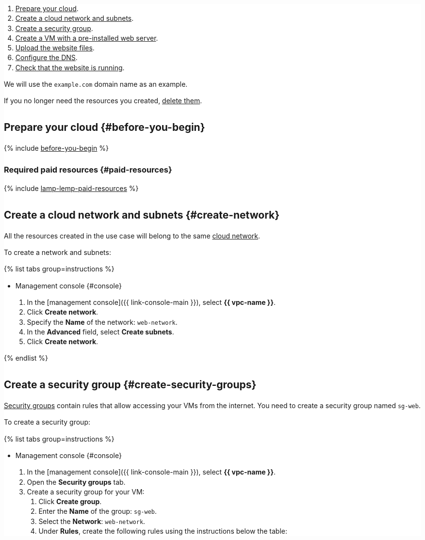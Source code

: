 1. [Prepare your cloud](#before-you-begin).
1. [Create a cloud network and subnets](#create-network).
1. [Create a security group](#create-security-groups).
1. [Create a VM with a pre-installed web server](#create-vm).
1. [Upload the website files](#upload-files).
1. [Configure the DNS](#configure-dns).
1. [Check that the website is running](#test-site).

We will use the `example.com` domain name as an example.

If you no longer need the resources you created, [delete them](#clear-out).

## Prepare your cloud {#before-you-begin}

{% include [before-you-begin](../_tutorials_includes/before-you-begin.md) %}

### Required paid resources {#paid-resources}

{% include [lamp-lemp-paid-resources](../_tutorials_includes/lamp-lemp-paid-resources.md) %}

## Create a cloud network and subnets {#create-network}

All the resources created in the use case will belong to the same [cloud network](../../vpc/concepts/network.md).

To create a network and subnets:

{% list tabs group=instructions %}

- Management console {#console}

   1. In the [management console]({{ link-console-main }}), select **{{ vpc-name }}**.
   1. Click **Create network**.
   1. Specify the **Name** of the network: `web-network`.
   1. In the **Advanced** field, select **Create subnets**.
   1. Click **Create network**.

{% endlist %}

## Create a security group {#create-security-groups}

[Security groups](../../application-load-balancer/concepts/application-load-balancer.md#security-groups) contain rules that allow accessing your VMs from the internet. You need to create a security group named `sg-web`.

To create a security group:

{% list tabs group=instructions %}

- Management console {#console}

   1. In the [management console]({{ link-console-main }}), select **{{ vpc-name }}**.
   1. Open the **Security groups** tab.
   1. Create a security group for your VM:
      1. Click **Create group**.
      1. Enter the **Name** of the group: `sg-web`.
      1. Select the **Network**: `web-network`.
      1. Under **Rules**, create the following rules using the instructions below the table:
